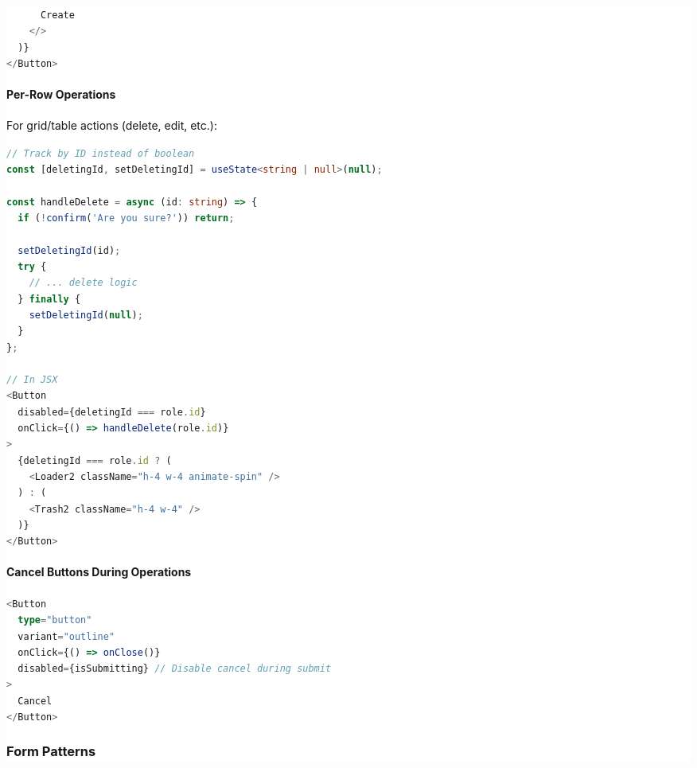 ```typescript
      Create
    </>
  )}
</Button>
```

#### Per-Row Operations

For grid/table actions (delete, edit, etc.):

```typescript
// Track by ID instead of boolean
const [deletingId, setDeletingId] = useState<string | null>(null);

const handleDelete = async (id: string) => {
  if (!confirm('Are you sure?')) return;

  setDeletingId(id);
  try {
    // ... delete logic
  } finally {
    setDeletingId(null);
  }
};

// In JSX
<Button
  disabled={deletingId === role.id}
  onClick={() => handleDelete(role.id)}
>
  {deletingId === role.id ? (
    <Loader2 className="h-4 w-4 animate-spin" />
  ) : (
    <Trash2 className="h-4 w-4" />
  )}
</Button>
```

#### Cancel Buttons During Operations

```typescript
<Button
  type="button"
  variant="outline"
  onClick={() => onClose()}
  disabled={isSubmitting} // Disable cancel during submit
>
  Cancel
</Button>
```

### Form Patterns
